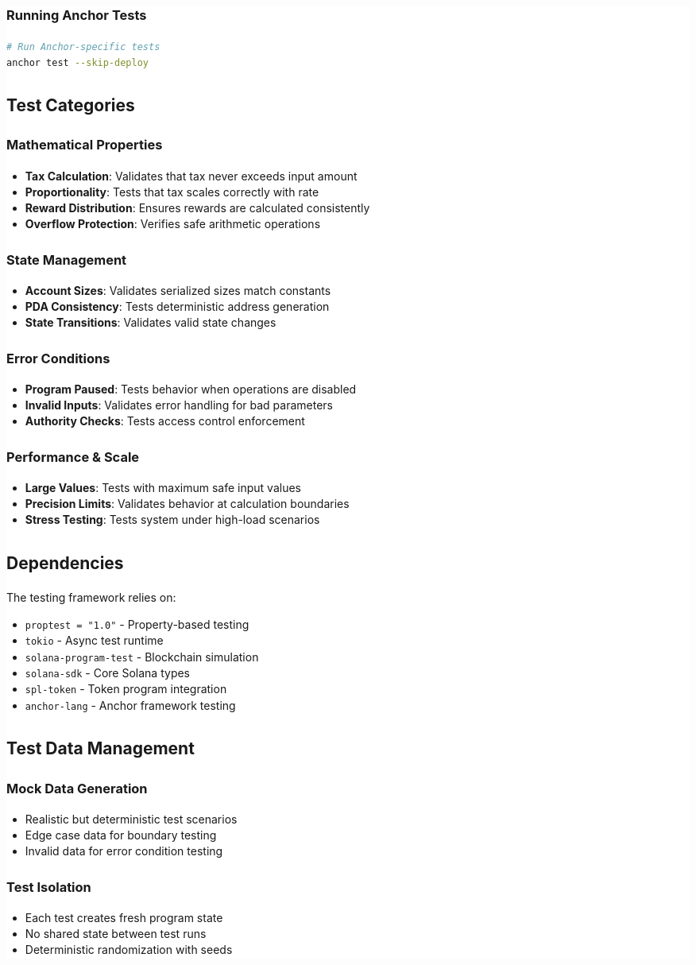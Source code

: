 ### Running Anchor Tests
```bash
# Run Anchor-specific tests
anchor test --skip-deploy
```

## Test Categories

### Mathematical Properties
- **Tax Calculation**: Validates that tax never exceeds input amount
- **Proportionality**: Tests that tax scales correctly with rate
- **Reward Distribution**: Ensures rewards are calculated consistently
- **Overflow Protection**: Verifies safe arithmetic operations

### State Management
- **Account Sizes**: Validates serialized sizes match constants
- **PDA Consistency**: Tests deterministic address generation
- **State Transitions**: Validates valid state changes

### Error Conditions
- **Program Paused**: Tests behavior when operations are disabled
- **Invalid Inputs**: Validates error handling for bad parameters
- **Authority Checks**: Tests access control enforcement

### Performance & Scale
- **Large Values**: Tests with maximum safe input values
- **Precision Limits**: Validates behavior at calculation boundaries
- **Stress Testing**: Tests system under high-load scenarios

## Dependencies

The testing framework relies on:
- `proptest = "1.0"` - Property-based testing
- `tokio` - Async test runtime
- `solana-program-test` - Blockchain simulation
- `solana-sdk` - Core Solana types
- `spl-token` - Token program integration
- `anchor-lang` - Anchor framework testing

## Test Data Management

### Mock Data Generation
- Realistic but deterministic test scenarios
- Edge case data for boundary testing
- Invalid data for error condition testing

### Test Isolation
- Each test creates fresh program state
- No shared state between test runs
- Deterministic randomization with seeds
